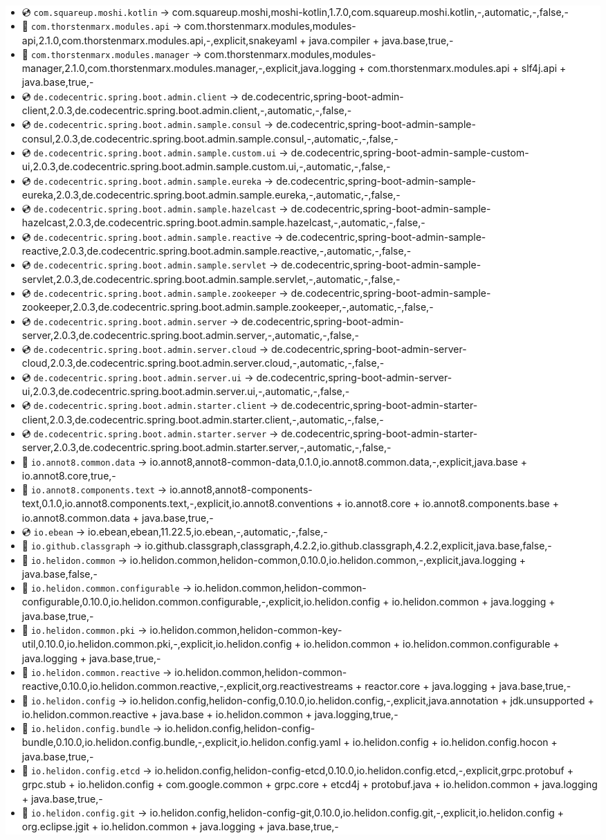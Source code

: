 - :cd: `com.squareup.moshi.kotlin` -> com.squareup.moshi,moshi-kotlin,1.7.0,com.squareup.moshi.kotlin,-,automatic,-,false,-
- :dvd: `com.thorstenmarx.modules.api` -> com.thorstenmarx.modules,modules-api,2.1.0,com.thorstenmarx.modules.api,-,explicit,snakeyaml + java.compiler + java.base,true,-
- :dvd: `com.thorstenmarx.modules.manager` -> com.thorstenmarx.modules,modules-manager,2.1.0,com.thorstenmarx.modules.manager,-,explicit,java.logging + com.thorstenmarx.modules.api + slf4j.api + java.base,true,-
- :cd: `de.codecentric.spring.boot.admin.client` -> de.codecentric,spring-boot-admin-client,2.0.3,de.codecentric.spring.boot.admin.client,-,automatic,-,false,-
- :cd: `de.codecentric.spring.boot.admin.sample.consul` -> de.codecentric,spring-boot-admin-sample-consul,2.0.3,de.codecentric.spring.boot.admin.sample.consul,-,automatic,-,false,-
- :cd: `de.codecentric.spring.boot.admin.sample.custom.ui` -> de.codecentric,spring-boot-admin-sample-custom-ui,2.0.3,de.codecentric.spring.boot.admin.sample.custom.ui,-,automatic,-,false,-
- :cd: `de.codecentric.spring.boot.admin.sample.eureka` -> de.codecentric,spring-boot-admin-sample-eureka,2.0.3,de.codecentric.spring.boot.admin.sample.eureka,-,automatic,-,false,-
- :cd: `de.codecentric.spring.boot.admin.sample.hazelcast` -> de.codecentric,spring-boot-admin-sample-hazelcast,2.0.3,de.codecentric.spring.boot.admin.sample.hazelcast,-,automatic,-,false,-
- :cd: `de.codecentric.spring.boot.admin.sample.reactive` -> de.codecentric,spring-boot-admin-sample-reactive,2.0.3,de.codecentric.spring.boot.admin.sample.reactive,-,automatic,-,false,-
- :cd: `de.codecentric.spring.boot.admin.sample.servlet` -> de.codecentric,spring-boot-admin-sample-servlet,2.0.3,de.codecentric.spring.boot.admin.sample.servlet,-,automatic,-,false,-
- :cd: `de.codecentric.spring.boot.admin.sample.zookeeper` -> de.codecentric,spring-boot-admin-sample-zookeeper,2.0.3,de.codecentric.spring.boot.admin.sample.zookeeper,-,automatic,-,false,-
- :cd: `de.codecentric.spring.boot.admin.server` -> de.codecentric,spring-boot-admin-server,2.0.3,de.codecentric.spring.boot.admin.server,-,automatic,-,false,-
- :cd: `de.codecentric.spring.boot.admin.server.cloud` -> de.codecentric,spring-boot-admin-server-cloud,2.0.3,de.codecentric.spring.boot.admin.server.cloud,-,automatic,-,false,-
- :cd: `de.codecentric.spring.boot.admin.server.ui` -> de.codecentric,spring-boot-admin-server-ui,2.0.3,de.codecentric.spring.boot.admin.server.ui,-,automatic,-,false,-
- :cd: `de.codecentric.spring.boot.admin.starter.client` -> de.codecentric,spring-boot-admin-starter-client,2.0.3,de.codecentric.spring.boot.admin.starter.client,-,automatic,-,false,-
- :cd: `de.codecentric.spring.boot.admin.starter.server` -> de.codecentric,spring-boot-admin-starter-server,2.0.3,de.codecentric.spring.boot.admin.starter.server,-,automatic,-,false,-
- :dvd: `io.annot8.common.data` -> io.annot8,annot8-common-data,0.1.0,io.annot8.common.data,-,explicit,java.base + io.annot8.core,true,-
- :dvd: `io.annot8.components.text` -> io.annot8,annot8-components-text,0.1.0,io.annot8.components.text,-,explicit,io.annot8.conventions + io.annot8.core + io.annot8.components.base + io.annot8.common.data + java.base,true,-
- :cd: `io.ebean` -> io.ebean,ebean,11.22.5,io.ebean,-,automatic,-,false,-
- :dvd: `io.github.classgraph` -> io.github.classgraph,classgraph,4.2.2,io.github.classgraph,4.2.2,explicit,java.base,false,-
- :dvd: `io.helidon.common` -> io.helidon.common,helidon-common,0.10.0,io.helidon.common,-,explicit,java.logging + java.base,false,-
- :dvd: `io.helidon.common.configurable` -> io.helidon.common,helidon-common-configurable,0.10.0,io.helidon.common.configurable,-,explicit,io.helidon.config + io.helidon.common + java.logging + java.base,true,-
- :dvd: `io.helidon.common.pki` -> io.helidon.common,helidon-common-key-util,0.10.0,io.helidon.common.pki,-,explicit,io.helidon.config + io.helidon.common + io.helidon.common.configurable + java.logging + java.base,true,-
- :dvd: `io.helidon.common.reactive` -> io.helidon.common,helidon-common-reactive,0.10.0,io.helidon.common.reactive,-,explicit,org.reactivestreams + reactor.core + java.logging + java.base,true,-
- :dvd: `io.helidon.config` -> io.helidon.config,helidon-config,0.10.0,io.helidon.config,-,explicit,java.annotation + jdk.unsupported + io.helidon.common.reactive + java.base + io.helidon.common + java.logging,true,-
- :dvd: `io.helidon.config.bundle` -> io.helidon.config,helidon-config-bundle,0.10.0,io.helidon.config.bundle,-,explicit,io.helidon.config.yaml + io.helidon.config + io.helidon.config.hocon + java.base,true,-
- :dvd: `io.helidon.config.etcd` -> io.helidon.config,helidon-config-etcd,0.10.0,io.helidon.config.etcd,-,explicit,grpc.protobuf + grpc.stub + io.helidon.config + com.google.common + grpc.core + etcd4j + protobuf.java + io.helidon.common + java.logging + java.base,true,-
- :dvd: `io.helidon.config.git` -> io.helidon.config,helidon-config-git,0.10.0,io.helidon.config.git,-,explicit,io.helidon.config + org.eclipse.jgit + io.helidon.common + java.logging + java.base,true,-